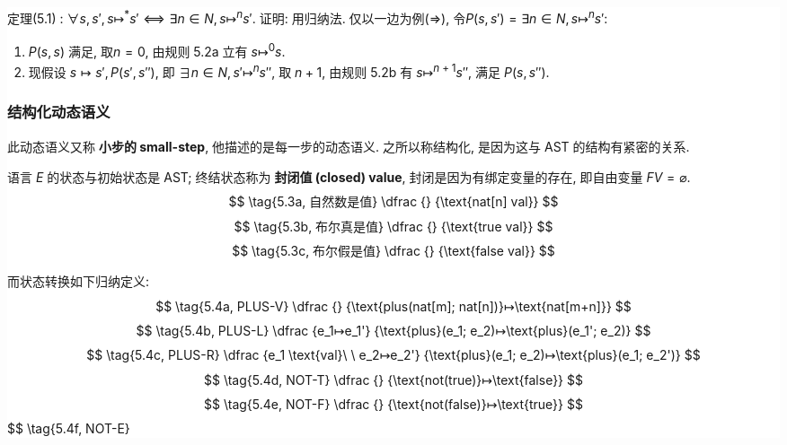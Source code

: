 定理(5.1) : $∀s,s',s↦^*s'⟺∃n∈N,s↦^ns'$.
证明: 用归纳法. 仅以一边为例($⇒$), 令$P(s, s')=∃n∈N,s↦^ns'$:
1.  $P(s,s)$ 满足, 取$n=0$, 由规则 5.2a 立有 $s↦^0s$.
2.  现假设 $s↦s', P(s', s'')$, 即 $∃n∈N,s'↦^ns''$,
    取 $n+1$, 由规则 5.2b 有 $s↦^{n+1}s''$, 满足 $P(s, s'')$.

### 结构化动态语义
此动态语义又称 **小步的 small-step**, 他描述的是每一步的动态语义.
之所以称结构化, 是因为这与 AST 的结构有紧密的关系.

语言 $E$ 的状态与初始状态是 AST; 终结状态称为 **封闭值 (closed) value**,
封闭是因为有绑定变量的存在, 即自由变量 $FV=\varnothing$.
$$
\tag{5.3a, 自然数是值}
\dfrac
{}
{\text{nat[n] val}}
$$
$$
\tag{5.3b, 布尔真是值}
\dfrac
{}
{\text{true val}}
$$
$$
\tag{5.3c, 布尔假是值}
\dfrac
{}
{\text{false val}}
$$

而状态转换如下归纳定义:
$$
\tag{5.4a, PLUS-V}
\dfrac
{}
{\text{plus(nat[m]; nat[n])}↦\text{nat[m+n]}}
$$
$$
\tag{5.4b, PLUS-L}
\dfrac
{e_1↦e_1'}
{\text{plus}(e_1; e_2)↦\text{plus}(e_1'; e_2)}
$$
$$
\tag{5.4c, PLUS-R}
\dfrac
{e_1 \text{val}\ \ e_2↦e_2'}
{\text{plus}(e_1; e_2)↦\text{plus}(e_1; e_2')}
$$
$$
\tag{5.4d, NOT-T}
\dfrac
{}
{\text{not(true)}↦\text{false}}
$$
$$
\tag{5.4e, NOT-F}
\dfrac
{}
{\text{not(false)}↦\text{true}}
$$
$$
\tag{5.4f, NOT-E}